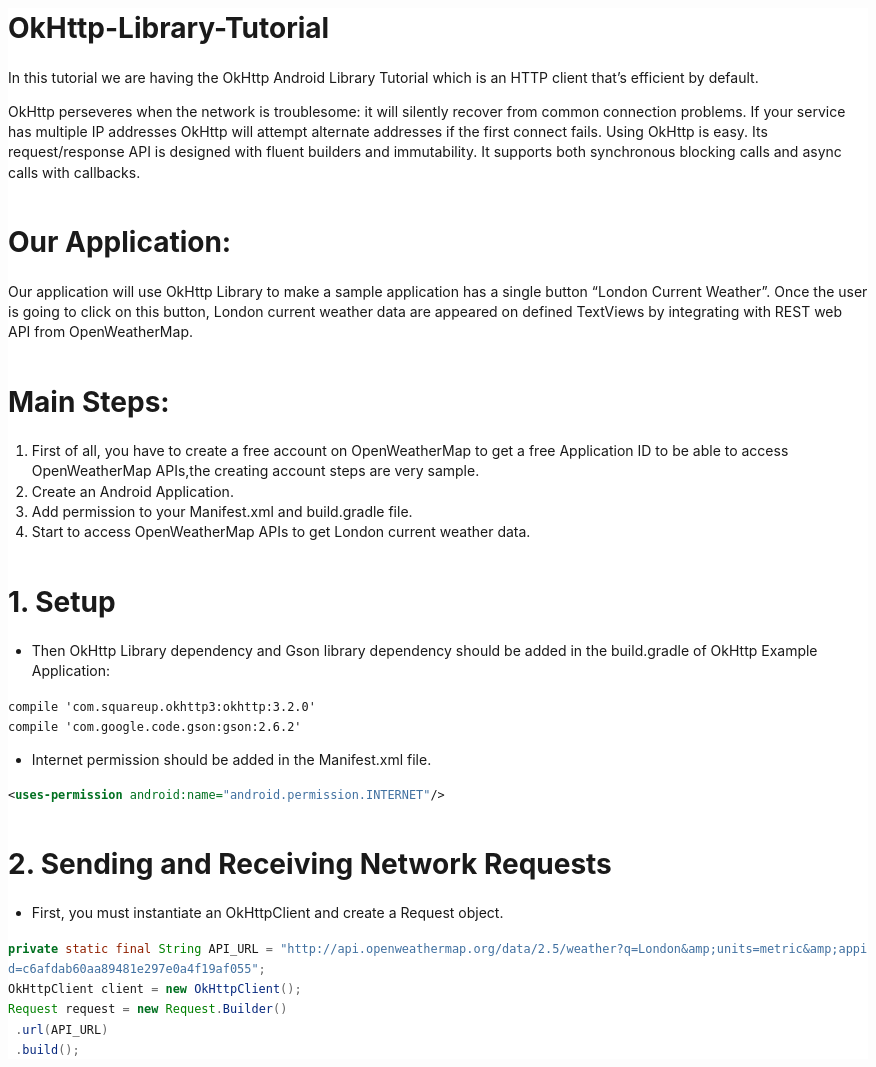 # OkHttp-Library-Tutorial

 In this tutorial we are having the OkHttp Android Library Tutorial which is an HTTP client that’s efficient by default.
 
 OkHttp perseveres when the network is troublesome: it will silently recover from common connection problems. If your service has multiple IP addresses OkHttp will attempt alternate addresses if the first connect fails. Using OkHttp is easy. Its request/response API is designed with fluent builders and immutability. It supports both synchronous blocking calls and async calls with callbacks.
 
# Our Application:
Our application will use OkHttp Library to make a sample application has a single button “London Current Weather”. Once the user is going to click on this button, London current weather data are appeared on defined TextViews  by integrating with REST web API from OpenWeatherMap.

# Main Steps:
1. First of all, you have to create a free account on OpenWeatherMap to get a free Application ID to be able to access OpenWeatherMap APIs,the creating account steps are very sample.
2. Create an Android Application.
3. Add permission to your Manifest.xml and build.gradle file.
4. Start to access OpenWeatherMap APIs to get London current weather data.

# 1. Setup

* Then OkHttp Library dependency and Gson library dependency should be added in the build.gradle of OkHttp Example Application:

```xml
compile 'com.squareup.okhttp3:okhttp:3.2.0'
compile 'com.google.code.gson:gson:2.6.2'
```

* Internet permission should be added in the Manifest.xml file.

```xml
<uses-permission android:name="android.permission.INTERNET"/>
```

# 2. Sending and Receiving Network Requests

* First, you must instantiate an OkHttpClient and create a Request object.

```java
private static final String API_URL = "http://api.openweathermap.org/data/2.5/weather?q=London&amp;units=metric&amp;appid=c6afdab60aa89481e297e0a4f19af055";
OkHttpClient client = new OkHttpClient();
Request request = new Request.Builder()
 .url(API_URL)
 .build();
 ```
 